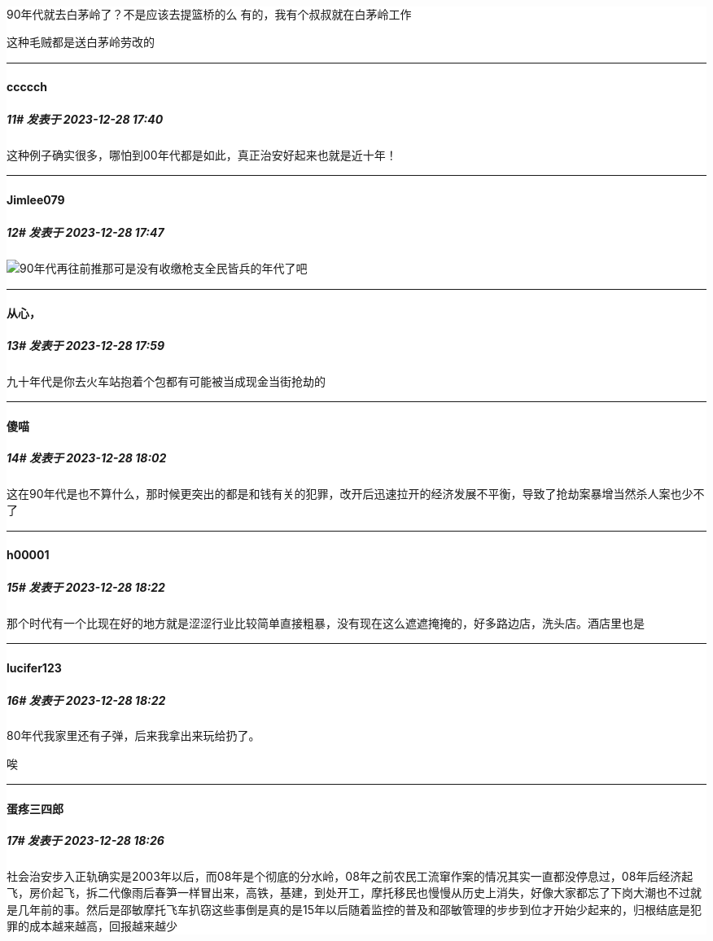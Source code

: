 90年代就去白茅岭了？不是应该去提篮桥的么</blockquote>
有的，我有个叔叔就在白茅岭工作

这种毛贼都是送白茅岭劳改的

*****

####  ccccch  
##### 11#       发表于 2023-12-28 17:40

这种例子确实很多，哪怕到00年代都是如此，真正治安好起来也就是近十年！

*****

####  Jimlee079  
##### 12#       发表于 2023-12-28 17:47

<img src="https://static.saraba1st.com/image/smiley/face2017/067.png" referrerpolicy="no-referrer">90年代再往前推那可是没有收缴枪支全民皆兵的年代了吧

*****

####  从心，  
##### 13#       发表于 2023-12-28 17:59

九十年代是你去火车站抱着个包都有可能被当成现金当街抢劫的

*****

####  傻喵  
##### 14#       发表于 2023-12-28 18:02

这在90年代是也不算什么，那时候更突出的都是和钱有关的犯罪，改开后迅速拉开的经济发展不平衡，导致了抢劫案暴增当然杀人案也少不了

*****

####  h00001  
##### 15#       发表于 2023-12-28 18:22

那个时代有一个比现在好的地方就是涩涩行业比较简单直接粗暴，没有现在这么遮遮掩掩的，好多路边店，洗头店。酒店里也是

*****

####  lucifer123  
##### 16#       发表于 2023-12-28 18:22

80年代我家里还有子弹，后来我拿出来玩给扔了。

唉

*****

####  蛋疼三四郎  
##### 17#       发表于 2023-12-28 18:26

社会治安步入正轨确实是2003年以后，而08年是个彻底的分水岭，08年之前农民工流窜作案的情况其实一直都没停息过，08年后经济起飞，房价起飞，拆二代像雨后春笋一样冒出来，高铁，基建，到处开工，摩托移民也慢慢从历史上消失，好像大家都忘了下岗大潮也不过就是几年前的事。然后是邵敏摩托飞车扒窃这些事倒是真的是15年以后随着监控的普及和邵敏管理的步步到位才开始少起来的，归根结底是犯罪的成本越来越高，回报越来越少

